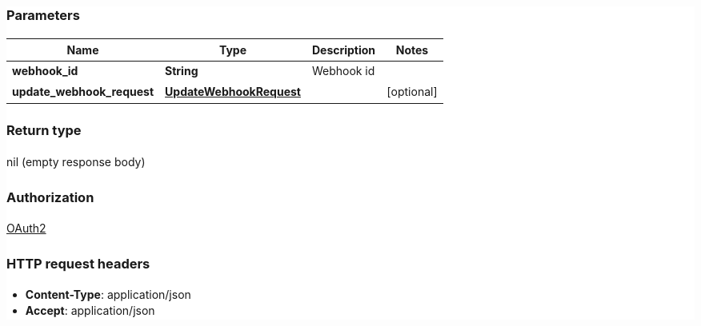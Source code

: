 ### Parameters

| Name | Type | Description | Notes |
| ---- | ---- | ----------- | ----- |
| **webhook_id** | **String** | Webhook id |  |
| **update_webhook_request** | [**UpdateWebhookRequest**](UpdateWebhookRequest.md) |  | [optional] |

### Return type

nil (empty response body)

### Authorization

[OAuth2](../README.md#OAuth2)

### HTTP request headers

- **Content-Type**: application/json
- **Accept**: application/json

